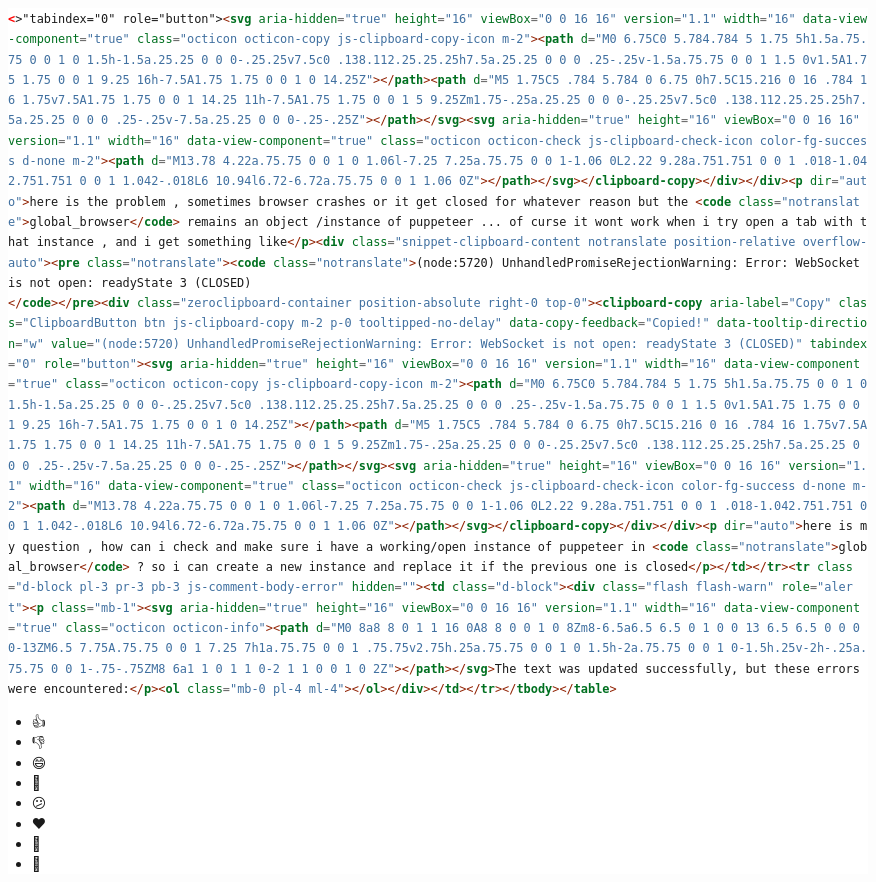 ```html
<>"tabindex="0" role="button"><svg aria-hidden="true" height="16" viewBox="0 0 16 16" version="1.1" width="16" data-view-component="true" class="octicon octicon-copy js-clipboard-copy-icon m-2"><path d="M0 6.75C0 5.784.784 5 1.75 5h1.5a.75.75 0 0 1 0 1.5h-1.5a.25.25 0 0 0-.25.25v7.5c0 .138.112.25.25.25h7.5a.25.25 0 0 0 .25-.25v-1.5a.75.75 0 0 1 1.5 0v1.5A1.75 1.75 0 0 1 9.25 16h-7.5A1.75 1.75 0 0 1 0 14.25Z"></path><path d="M5 1.75C5 .784 5.784 0 6.75 0h7.5C15.216 0 16 .784 16 1.75v7.5A1.75 1.75 0 0 1 14.25 11h-7.5A1.75 1.75 0 0 1 5 9.25Zm1.75-.25a.25.25 0 0 0-.25.25v7.5c0 .138.112.25.25.25h7.5a.25.25 0 0 0 .25-.25v-7.5a.25.25 0 0 0-.25-.25Z"></path></svg><svg aria-hidden="true" height="16" viewBox="0 0 16 16" version="1.1" width="16" data-view-component="true" class="octicon octicon-check js-clipboard-check-icon color-fg-success d-none m-2"><path d="M13.78 4.22a.75.75 0 0 1 0 1.06l-7.25 7.25a.75.75 0 0 1-1.06 0L2.22 9.28a.751.751 0 0 1 .018-1.042.751.751 0 0 1 1.042-.018L6 10.94l6.72-6.72a.75.75 0 0 1 1.06 0Z"></path></svg></clipboard-copy></div></div><p dir="auto">here is the problem , sometimes browser crashes or it get closed for whatever reason but the <code class="notranslate">global_browser</code> remains an object /instance of puppeteer ... of curse it wont work when i try open a tab with that instance , and i get something like</p><div class="snippet-clipboard-content notranslate position-relative overflow-auto"><pre class="notranslate"><code class="notranslate">(node:5720) UnhandledPromiseRejectionWarning: Error: WebSocket is not open: readyState 3 (CLOSED)
</code></pre><div class="zeroclipboard-container position-absolute right-0 top-0"><clipboard-copy aria-label="Copy" class="ClipboardButton btn js-clipboard-copy m-2 p-0 tooltipped-no-delay" data-copy-feedback="Copied!" data-tooltip-direction="w" value="(node:5720) UnhandledPromiseRejectionWarning: Error: WebSocket is not open: readyState 3 (CLOSED)" tabindex="0" role="button"><svg aria-hidden="true" height="16" viewBox="0 0 16 16" version="1.1" width="16" data-view-component="true" class="octicon octicon-copy js-clipboard-copy-icon m-2"><path d="M0 6.75C0 5.784.784 5 1.75 5h1.5a.75.75 0 0 1 0 1.5h-1.5a.25.25 0 0 0-.25.25v7.5c0 .138.112.25.25.25h7.5a.25.25 0 0 0 .25-.25v-1.5a.75.75 0 0 1 1.5 0v1.5A1.75 1.75 0 0 1 9.25 16h-7.5A1.75 1.75 0 0 1 0 14.25Z"></path><path d="M5 1.75C5 .784 5.784 0 6.75 0h7.5C15.216 0 16 .784 16 1.75v7.5A1.75 1.75 0 0 1 14.25 11h-7.5A1.75 1.75 0 0 1 5 9.25Zm1.75-.25a.25.25 0 0 0-.25.25v7.5c0 .138.112.25.25.25h7.5a.25.25 0 0 0 .25-.25v-7.5a.25.25 0 0 0-.25-.25Z"></path></svg><svg aria-hidden="true" height="16" viewBox="0 0 16 16" version="1.1" width="16" data-view-component="true" class="octicon octicon-check js-clipboard-check-icon color-fg-success d-none m-2"><path d="M13.78 4.22a.75.75 0 0 1 0 1.06l-7.25 7.25a.75.75 0 0 1-1.06 0L2.22 9.28a.751.751 0 0 1 .018-1.042.751.751 0 0 1 1.042-.018L6 10.94l6.72-6.72a.75.75 0 0 1 1.06 0Z"></path></svg></clipboard-copy></div></div><p dir="auto">here is my question , how can i check and make sure i have a working/open instance of puppeteer in <code class="notranslate">global_browser</code> ? so i can create a new instance and replace it if the previous one is closed</p></td></tr><tr class="d-block pl-3 pr-3 pb-3 js-comment-body-error" hidden=""><td class="d-block"><div class="flash flash-warn" role="alert"><p class="mb-1"><svg aria-hidden="true" height="16" viewBox="0 0 16 16" version="1.1" width="16" data-view-component="true" class="octicon octicon-info"><path d="M0 8a8 8 0 1 1 16 0A8 8 0 0 1 0 8Zm8-6.5a6.5 6.5 0 1 0 0 13 6.5 6.5 0 0 0 0-13ZM6.5 7.75A.75.75 0 0 1 7.25 7h1a.75.75 0 0 1 .75.75v2.75h.25a.75.75 0 0 1 0 1.5h-2a.75.75 0 0 1 0-1.5h.25v-2h-.25a.75.75 0 0 1-.75-.75ZM8 6a1 1 0 1 1 0-2 1 1 0 0 1 0 2Z"></path></svg>The text was updated successfully, but these errors were encountered:</p><ol class="mb-0 pl-4 ml-4"></ol></div></td></tr></tbody></table>
```

-   👍
-   👎
-   😄
-   🎉
-   😕
-   ❤️
-   🚀
-   👀
